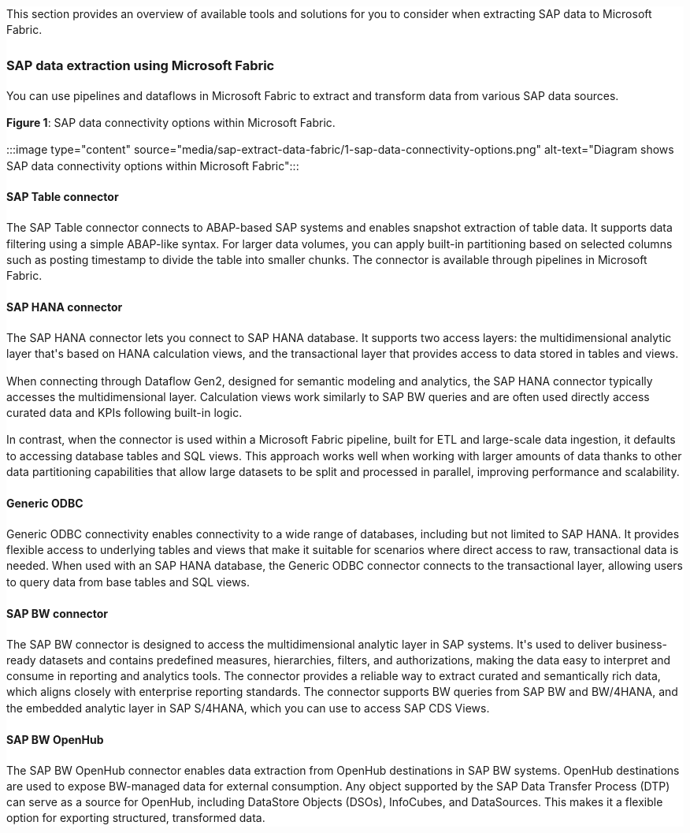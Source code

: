 This section provides an overview of available tools and solutions for you to consider when extracting SAP data to Microsoft Fabric.

### SAP data extraction using Microsoft Fabric

You can use pipelines and dataflows in Microsoft Fabric to extract and transform data from various SAP data sources.

**Figure 1**: SAP data connectivity options within Microsoft Fabric.

:::image type="content" source="media/sap-extract-data-fabric/1-sap-data-connectivity-options.png" alt-text="Diagram shows SAP data connectivity options within Microsoft Fabric":::


#### SAP Table connector

The SAP Table connector connects to ABAP-based SAP systems and enables snapshot extraction of table data. It supports data filtering using a simple ABAP-like syntax. For larger data volumes, you can apply built-in partitioning based on selected columns such as posting timestamp to divide the table into smaller chunks. The connector is available through pipelines in Microsoft Fabric.

#### SAP HANA connector

The SAP HANA connector lets you connect to SAP HANA database. It supports two access layers: the multidimensional analytic layer that's based on HANA calculation views, and the transactional layer that provides access to data stored in tables and views.

When connecting through Dataflow Gen2, designed for semantic modeling and analytics, the SAP HANA connector typically accesses the multidimensional layer. Calculation views work similarly to SAP BW queries and are often used directly access curated data and KPIs following built-in logic. 

In contrast, when the connector is used within a Microsoft Fabric pipeline, built for ETL and large-scale data ingestion, it defaults to accessing database tables and SQL views. This approach works well when working with larger amounts of data thanks to other data partitioning capabilities that allow large datasets to be split and processed in parallel, improving performance and scalability.

#### Generic ODBC

Generic ODBC connectivity enables connectivity to a wide range of databases, including but not limited to SAP HANA. It provides flexible access to underlying tables and views that make it suitable for scenarios where direct access to raw, transactional data is needed. When used with an SAP HANA database, the Generic ODBC connector connects to the transactional layer, allowing users to query data from base tables and SQL views.

#### SAP BW connector

The SAP BW connector is designed to access the multidimensional analytic layer in SAP systems. It's used to deliver business-ready datasets and contains predefined measures, hierarchies, filters, and authorizations, making the data easy to interpret and consume in reporting and analytics tools. The connector provides a reliable way to extract curated and semantically rich data, which aligns closely with enterprise reporting standards. The connector supports BW queries from SAP BW and BW/4HANA, and the embedded analytic layer in SAP S/4HANA, which you can use to access SAP CDS Views.

#### SAP BW OpenHub

The SAP BW OpenHub connector enables data extraction from OpenHub destinations in SAP BW systems. OpenHub destinations are used to expose BW-managed data for external consumption. Any object supported by the SAP Data Transfer Process (DTP) can serve as a source for OpenHub, including DataStore Objects (DSOs), InfoCubes, and DataSources. This makes it a flexible option for exporting structured, transformed data.
